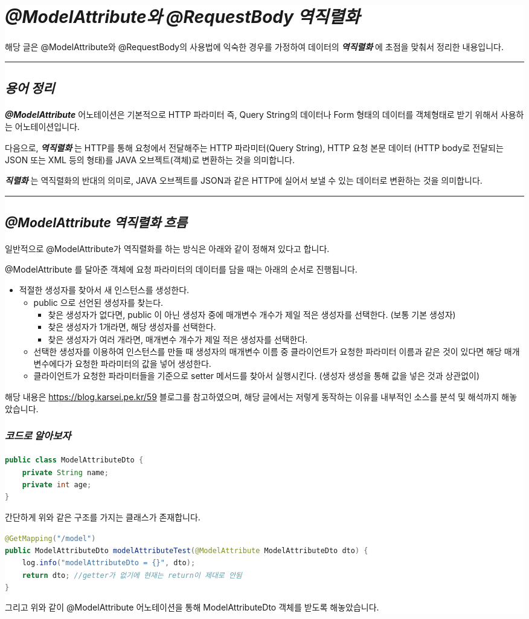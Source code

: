 # **_@ModelAttribute와 @RequestBody 역직렬화_**

해당 글은 @ModelAttribute와 @RequestBody의 사용법에 익숙한 경우를 가정하여 데이터의 **_역직렬화_** 에 초점을 맞춰서 정리한 내용입니다.

---

## **_용어 정리_**

**_@ModelAttribute_** 어노테이션은 기본적으로 HTTP 파라미터 즉, Query String의 데이터나 Form 형태의 데이터를 객체형태로 받기 위해서 사용하는 어노테이션입니다.

다음으로, **_역직렬화_** 는 HTTP를 통해 요청에서 전달해주는 HTTP 파라미터(Query String), HTTP 요청 본문 데이터 (HTTP body로 전달되는 JSON 또는 XML 등의 형태)를 JAVA 오브젝트(객체)로 변환하는 것을 의미합니다.

**_직렬화_** 는 역직렬화의 반대의 의미로, JAVA 오브젝트를 JSON과 같은 HTTP에 실어서 보낼 수 있는 데이터로 변환하는 것을 의미합니다.

---

## **_@ModelAttribute 역직렬화 흐름_**

일반적으로 @ModelAttribute가 역직렬화를 하는 방식은 아래와 같이 정해져 있다고 합니다.

@ModelAttribute 를 달아준 객체에 요청 파라미터의 데이터를 담을 때는 아래의 순서로 진행됩니다.

- 적절한 생성자를 찾아서 새 인스턴스를 생성한다.
  - public 으로 선언된 생성자를 찾는다.
    - 찾은 생성자가 없다면, public 이 아닌 생성자 중에 매개변수 개수가 제일 적은 생성자를 선택한다. (보통 기본 생성자)
    - 찾은 생성자가 1개라면, 해당 생성자를 선택한다.
    - 찾은 생성자가 여러 개라면, 매개변수 개수가 제일 적은 생성자를 선택한다.
  - 선택한 생성자를 이용하여 인스턴스를 만들 때 생성자의 매개변수 이름 중 클라이언트가 요청한 파라미터 이름과 같은 것이 있다면 해당 매개변수에다가 요청한 파라미터의 값을 넣어 생성한다.
  - 클라이언트가 요청한 파라미터들을 기준으로 setter 메서드를 찾아서 실행시킨다. (생성자 생성을 통해 값을 넣은 것과 상관없이)

해당 내용은 https://blog.karsei.pe.kr/59 블로그를 참고하였으며, 해당 글에서는 저렇게 동작하는 이유를 내부적인 소스를 분석 및 해석까지 해놓았습니다.

### **_코드로 알아보자_**

```java
public class ModelAttributeDto {
    private String name;
    private int age;
}
```

간단하게 위와 같은 구조를 가지는 클래스가 존재합니다.

```java
@GetMapping("/model")
public ModelAttributeDto modelAttributeTest(@ModelAttribute ModelAttributeDto dto) {
    log.info("modelAttributeDto = {}", dto);
    return dto; //getter가 없기에 현재는 return이 제대로 안됨
}
```

그리고 위와 같이 @ModelAttribute 어노테이션을 통해 ModelAttributeDto 객체를 받도록 해놓았습니다.
